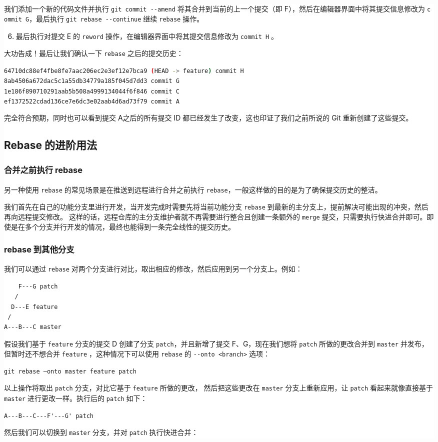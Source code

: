    我们添加一个新的代码文件并执行 `git commit --amend` 将其合并到当前的上一个提交（即 F），然后在编辑器界面中将其提交信息修改为 `commit G`，最后执行 `git rebase --continue` 继续 `rebase` 操作。

6. 最后执行对提交 E 的 `reword` 操作，在编辑器界面中将其提交信息修改为 `commit H` 。

大功告成！最后让我们确认一下 `rebase` 之后的提交历史：

```bash
64710dc88ef4fbe8fe7aac206ec2e3ef12e7bca9 (HEAD -> feature) commit H
8ab4506a672dac5c1a55db34779a185f045d7dd3 commit G
1e186f890710291aab5b508a4999134044f6f846 commit C
ef1372522cdad136ce7e6dc3e02aab4d6ad73f79 commit A

```

完全符合预期，同时也可以看到提交 A之后的所有提交 ID 都已经发生了改变，这也印证了我们之前所说的 Git 重新创建了这些提交。



## Rebase 的进阶用法

### 合并之前执行 rebase

另一种使用 `rebase` 的常见场景是在推送到远程进行合并之前执行 `rebase`，一般这样做的目的是为了确保提交历史的整洁。

我们首先在自己的功能分支里进行开发，当开发完成时需要先将当前功能分支 `rebase` 到最新的主分支上，提前解决可能出现的冲突，然后再向远程提交修改。 这样的话，远程仓库的主分支维护者就不再需要进行整合且创建一条额外的 `merge` 提交，只需要执行快进合并即可。即使是在多个分支并行开发的情况，最终也能得到一条完全线性的提交历史。

### rebase 到其他分支

我们可以通过 `rebase` 对两个分支进行对比，取出相应的修改，然后应用到另一个分支上。例如：

```
    F---G patch
   /
  D---E feature
 /
A---B---C master

```

假设我们基于 `feature` 分支的提交 D 创建了分支 `patch`，并且新增了提交 F、G，现在我们想将 `patch` 所做的更改合并到 `master` 并发布，但暂时还不想合并 `feature` ，这种情况下可以使用 `rebase` 的 `--onto <branch>` 选项：

```
git rebase —onto master feature patch

```

以上操作将取出 `patch` 分支，对比它基于 `feature` 所做的更改， 然后把这些更改在 `master` 分支上重新应用，让 `patch` 看起来就像直接基于 `master` 进行更改一样。执行后的 `patch` 如下：

```
A---B---C---F'---G' patch

```

然后我们可以切换到 `master` 分支，并对 `patch` 执行快进合并：
